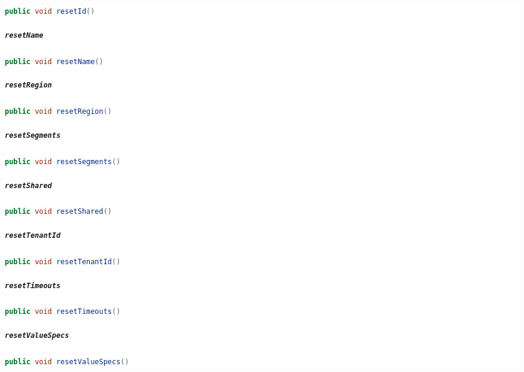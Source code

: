 ```java
public void resetId()
```

##### `resetName` <a name="resetName" id="@cdktf/provider-opentelekomcloud.networkingNetworkV2.NetworkingNetworkV2.resetName"></a>

```java
public void resetName()
```

##### `resetRegion` <a name="resetRegion" id="@cdktf/provider-opentelekomcloud.networkingNetworkV2.NetworkingNetworkV2.resetRegion"></a>

```java
public void resetRegion()
```

##### `resetSegments` <a name="resetSegments" id="@cdktf/provider-opentelekomcloud.networkingNetworkV2.NetworkingNetworkV2.resetSegments"></a>

```java
public void resetSegments()
```

##### `resetShared` <a name="resetShared" id="@cdktf/provider-opentelekomcloud.networkingNetworkV2.NetworkingNetworkV2.resetShared"></a>

```java
public void resetShared()
```

##### `resetTenantId` <a name="resetTenantId" id="@cdktf/provider-opentelekomcloud.networkingNetworkV2.NetworkingNetworkV2.resetTenantId"></a>

```java
public void resetTenantId()
```

##### `resetTimeouts` <a name="resetTimeouts" id="@cdktf/provider-opentelekomcloud.networkingNetworkV2.NetworkingNetworkV2.resetTimeouts"></a>

```java
public void resetTimeouts()
```

##### `resetValueSpecs` <a name="resetValueSpecs" id="@cdktf/provider-opentelekomcloud.networkingNetworkV2.NetworkingNetworkV2.resetValueSpecs"></a>

```java
public void resetValueSpecs()
```
